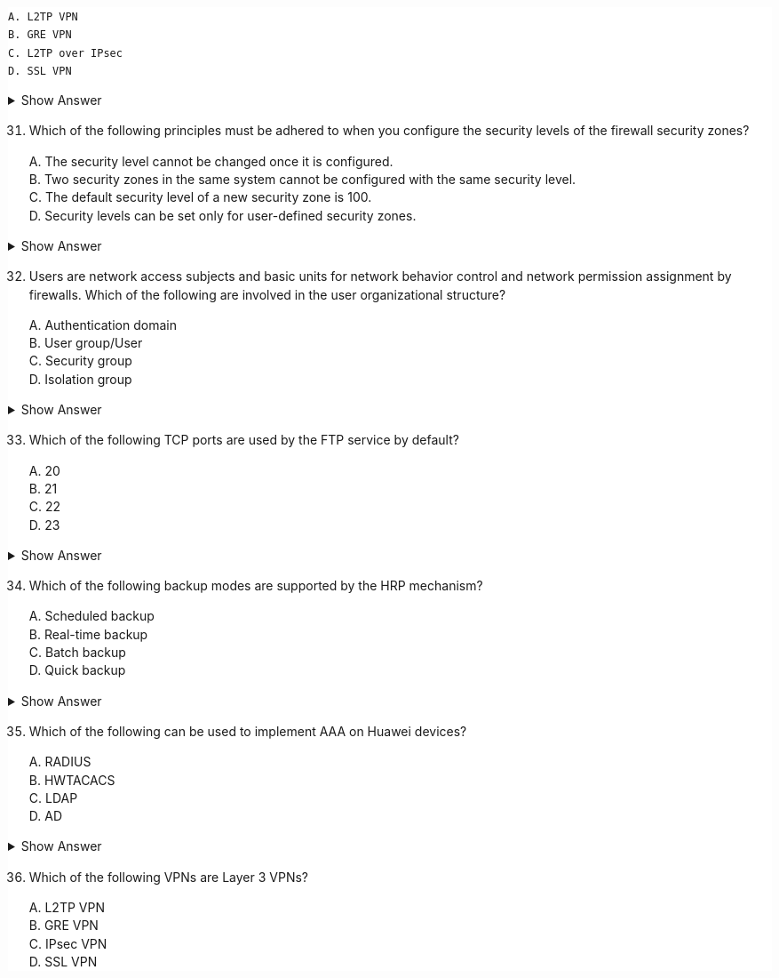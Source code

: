     A. L2TP VPN  
    B. GRE VPN  
    C. L2TP over IPsec  
    D. SSL VPN  

<details><summary>Show Answer</summary></details>

31. Which of the following principles must be adhered to when you configure the security levels of the firewall security zones?

    A. The security level cannot be changed once it is configured.  
    B. Two security zones in the same system cannot be configured with the same security level.  
    C. The default security level of a new security zone is 100.  
    D. Security levels can be set only for user-defined security zones.  

<details><summary>Show Answer</summary></details>

32. Users are network access subjects and basic units for network behavior control and network permission assignment by firewalls. Which of the following are involved in the user organizational structure?

    A. Authentication domain  
    B. User group/User  
    C. Security group  
    D. Isolation group  

<details><summary>Show Answer</summary></details>

33. Which of the following TCP ports are used by the FTP service by default?

    A. 20  
    B. 21  
    C. 22  
    D. 23  

<details><summary>Show Answer</summary></details>

34. Which of the following backup modes are supported by the HRP mechanism?

    A. Scheduled backup  
    B. Real-time backup  
    C. Batch backup  
    D. Quick backup  

<details><summary>Show Answer</summary></details>

35. Which of the following can be used to implement AAA on Huawei devices?

    A. RADIUS  
    B. HWTACACS  
    C. LDAP  
    D. AD  

<details><summary>Show Answer</summary></details>

36. Which of the following VPNs are Layer 3 VPNs?

    A. L2TP VPN  
    B. GRE VPN  
    C. IPsec VPN  
    D. SSL VPN  
